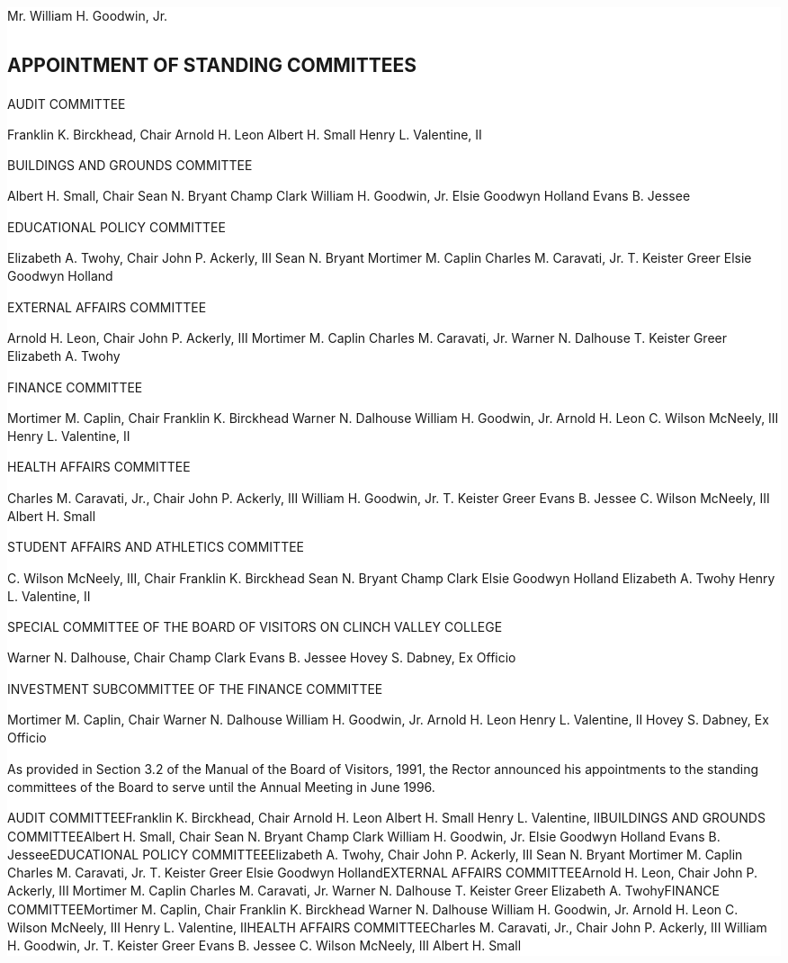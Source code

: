 Mr. William H. Goodwin, Jr.

APPOINTMENT OF STANDING COMMITTEES
----------------------------------

AUDIT COMMITTEE

Franklin K. Birckhead, Chair Arnold H. Leon Albert H. Small Henry L. Valentine, II

BUILDINGS AND GROUNDS COMMITTEE

Albert H. Small, Chair Sean N. Bryant Champ Clark William H. Goodwin, Jr. Elsie Goodwyn Holland Evans B. Jessee

EDUCATIONAL POLICY COMMITTEE

Elizabeth A. Twohy, Chair John P. Ackerly, III Sean N. Bryant Mortimer M. Caplin Charles M. Caravati, Jr. T. Keister Greer Elsie Goodwyn Holland

EXTERNAL AFFAIRS COMMITTEE

Arnold H. Leon, Chair John P. Ackerly, III Mortimer M. Caplin Charles M. Caravati, Jr. Warner N. Dalhouse T. Keister Greer Elizabeth A. Twohy

FINANCE COMMITTEE

Mortimer M. Caplin, Chair Franklin K. Birckhead Warner N. Dalhouse William H. Goodwin, Jr. Arnold H. Leon C. Wilson McNeely, III Henry L. Valentine, II

HEALTH AFFAIRS COMMITTEE

Charles M. Caravati, Jr., Chair John P. Ackerly, III William H. Goodwin, Jr. T. Keister Greer Evans B. Jessee C. Wilson McNeely, III Albert H. Small

STUDENT AFFAIRS AND ATHLETICS COMMITTEE

C. Wilson McNeely, III, Chair Franklin K. Birckhead Sean N. Bryant Champ Clark Elsie Goodwyn Holland Elizabeth A. Twohy Henry L. Valentine, II

SPECIAL COMMITTEE OF THE BOARD OF VISITORS ON CLINCH VALLEY COLLEGE

Warner N. Dalhouse, Chair Champ Clark Evans B. Jessee Hovey S. Dabney, Ex Officio

INVESTMENT SUBCOMMITTEE OF THE FINANCE COMMITTEE

Mortimer M. Caplin, Chair Warner N. Dalhouse William H. Goodwin, Jr. Arnold H. Leon Henry L. Valentine, II Hovey S. Dabney, Ex Officio

As provided in Section 3.2 of the Manual of the Board of Visitors, 1991, the Rector announced his appointments to the standing committees of the Board to serve until the Annual Meeting in June 1996.

AUDIT COMMITTEEFranklin K. Birckhead, Chair Arnold H. Leon Albert H. Small Henry L. Valentine, IIBUILDINGS AND GROUNDS COMMITTEEAlbert H. Small, Chair Sean N. Bryant Champ Clark William H. Goodwin, Jr. Elsie Goodwyn Holland Evans B. JesseeEDUCATIONAL POLICY COMMITTEEElizabeth A. Twohy, Chair John P. Ackerly, III Sean N. Bryant Mortimer M. Caplin Charles M. Caravati, Jr. T. Keister Greer Elsie Goodwyn HollandEXTERNAL AFFAIRS COMMITTEEArnold H. Leon, Chair John P. Ackerly, III Mortimer M. Caplin Charles M. Caravati, Jr. Warner N. Dalhouse T. Keister Greer Elizabeth A. TwohyFINANCE COMMITTEEMortimer M. Caplin, Chair Franklin K. Birckhead Warner N. Dalhouse William H. Goodwin, Jr. Arnold H. Leon C. Wilson McNeely, III Henry L. Valentine, IIHEALTH AFFAIRS COMMITTEECharles M. Caravati, Jr., Chair John P. Ackerly, III William H. Goodwin, Jr. T. Keister Greer Evans B. Jessee C. Wilson McNeely, III Albert H. Small
